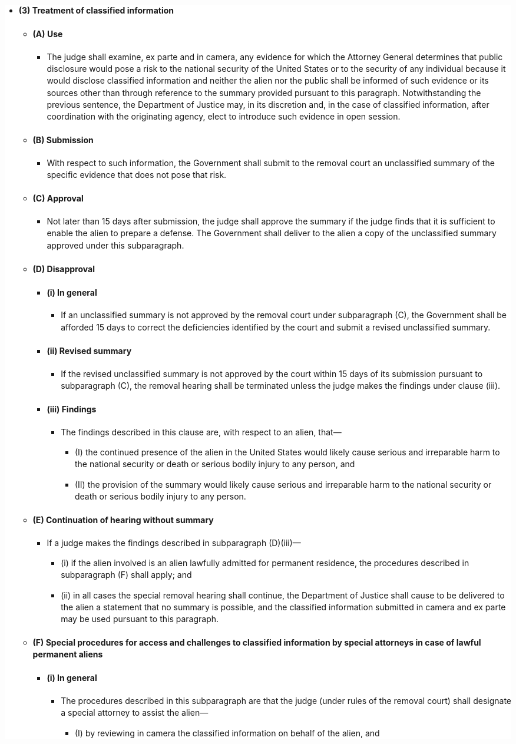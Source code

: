 * #### (3) Treatment of classified information
  * #### (A) Use
    * The judge shall examine, ex parte and in camera, any evidence for which the Attorney General determines that public disclosure would pose a risk to the national security of the United States or to the security of any individual because it would disclose classified information and neither the alien nor the public shall be informed of such evidence or its sources other than through reference to the summary provided pursuant to this paragraph. Notwithstanding the previous sentence, the Department of Justice may, in its discretion and, in the case of classified information, after coordination with the originating agency, elect to introduce such evidence in open session.

  * #### (B) Submission
    * With respect to such information, the Government shall submit to the removal court an unclassified summary of the specific evidence that does not pose that risk.

  * #### (C) Approval
    * Not later than 15 days after submission, the judge shall approve the summary if the judge finds that it is sufficient to enable the alien to prepare a defense. The Government shall deliver to the alien a copy of the unclassified summary approved under this subparagraph.

  * #### (D) Disapproval
    * #### (i) In general
      * If an unclassified summary is not approved by the removal court under subparagraph (C), the Government shall be afforded 15 days to correct the deficiencies identified by the court and submit a revised unclassified summary.

    * #### (ii) Revised summary
      * If the revised unclassified summary is not approved by the court within 15 days of its submission pursuant to subparagraph (C), the removal hearing shall be terminated unless the judge makes the findings under clause (iii).

    * #### (iii) Findings
      * The findings described in this clause are, with respect to an alien, that—

        * (I) the continued presence of the alien in the United States would likely cause serious and irreparable harm to the national security or death or serious bodily injury to any person, and

        * (II) the provision of the summary would likely cause serious and irreparable harm to the national security or death or serious bodily injury to any person.

  * #### (E) Continuation of hearing without summary
    * If a judge makes the findings described in subparagraph (D)(iii)—

      * (i) if the alien involved is an alien lawfully admitted for permanent residence, the procedures described in subparagraph (F) shall apply; and

      * (ii) in all cases the special removal hearing shall continue, the Department of Justice shall cause to be delivered to the alien a statement that no summary is possible, and the classified information submitted in camera and ex parte may be used pursuant to this paragraph.

  * #### (F) Special procedures for access and challenges to classified information by special attorneys in case of lawful permanent aliens
    * #### (i) In general
      * The procedures described in this subparagraph are that the judge (under rules of the removal court) shall designate a special attorney to assist the alien—

        * (I) by reviewing in camera the classified information on behalf of the alien, and
